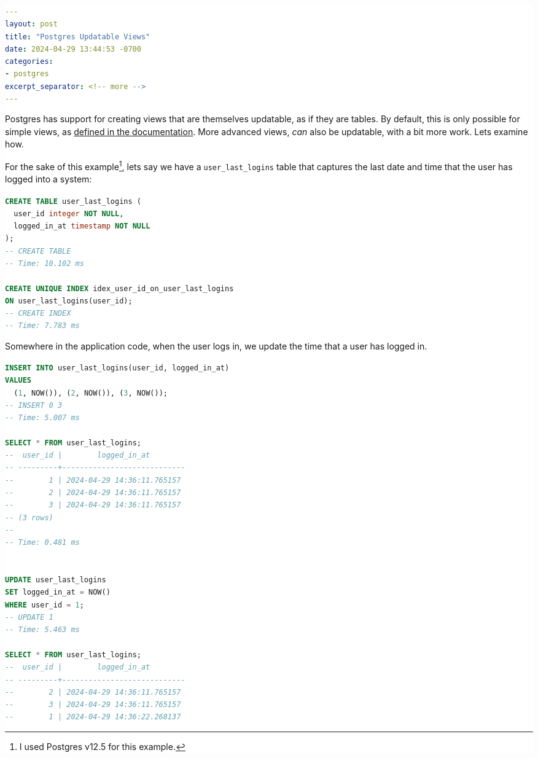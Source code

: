 ```yaml
---
layout: post
title: "Postgres Updatable Views"
date: 2024-04-29 13:44:53 -0700
categories:
- postgres
excerpt_separator: <!-- more -->
---
```


Postgres has support for creating views that are themselves updatable, as if they are tables. By default, this is only possible for simple views, as [defined in the documentation](https://www.postgresql.org/docs/12/sql-createview.html). More advanced views, *can* also be updatable, with a bit more work. Lets examine how.

For the sake of this example[^1], lets say we have a `user_last_logins` table that captures the last date and time that the user has logged into a system:

```sql
CREATE TABLE user_last_logins (
  user_id integer NOT NULL,
  logged_in_at timestamp NOT NULL
);
-- CREATE TABLE
-- Time: 10.102 ms

CREATE UNIQUE INDEX idex_user_id_on_user_last_logins
ON user_last_logins(user_id);
-- CREATE INDEX
-- Time: 7.783 ms
```

Somewhere in the application code, when the user logs in, we update the time that a user has logged in.

```sql
INSERT INTO user_last_logins(user_id, logged_in_at)
VALUES
  (1, NOW()), (2, NOW()), (3, NOW());
-- INSERT 0 3
-- Time: 5.007 ms

SELECT * FROM user_last_logins;
--  user_id |        logged_in_at
-- ---------+----------------------------
--        1 | 2024-04-29 14:36:11.765157
--        2 | 2024-04-29 14:36:11.765157
--        3 | 2024-04-29 14:36:11.765157
-- (3 rows)
--
-- Time: 0.481 ms


UPDATE user_last_logins
SET logged_in_at = NOW()
WHERE user_id = 1;
-- UPDATE 1
-- Time: 5.463 ms

SELECT * FROM user_last_logins;
--  user_id |        logged_in_at
-- ---------+----------------------------
--        2 | 2024-04-29 14:36:11.765157
--        3 | 2024-04-29 14:36:11.765157
--        1 | 2024-04-29 14:36:22.268137
```

[^1]: I used Postgres v12.5 for this example.